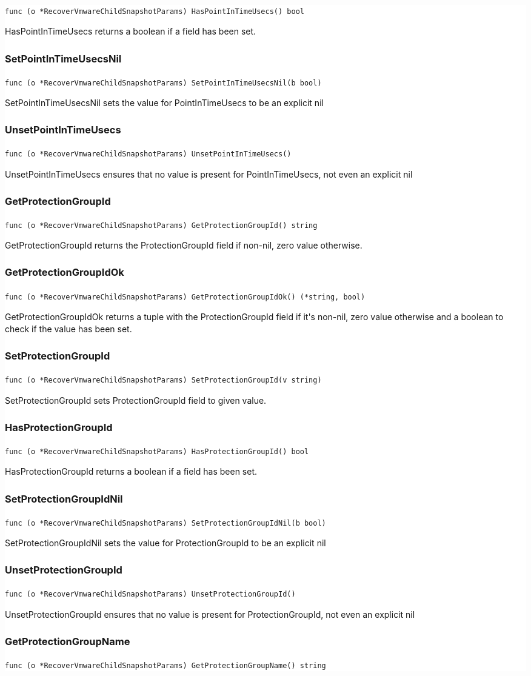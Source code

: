 `func (o *RecoverVmwareChildSnapshotParams) HasPointInTimeUsecs() bool`

HasPointInTimeUsecs returns a boolean if a field has been set.

### SetPointInTimeUsecsNil

`func (o *RecoverVmwareChildSnapshotParams) SetPointInTimeUsecsNil(b bool)`

 SetPointInTimeUsecsNil sets the value for PointInTimeUsecs to be an explicit nil

### UnsetPointInTimeUsecs
`func (o *RecoverVmwareChildSnapshotParams) UnsetPointInTimeUsecs()`

UnsetPointInTimeUsecs ensures that no value is present for PointInTimeUsecs, not even an explicit nil
### GetProtectionGroupId

`func (o *RecoverVmwareChildSnapshotParams) GetProtectionGroupId() string`

GetProtectionGroupId returns the ProtectionGroupId field if non-nil, zero value otherwise.

### GetProtectionGroupIdOk

`func (o *RecoverVmwareChildSnapshotParams) GetProtectionGroupIdOk() (*string, bool)`

GetProtectionGroupIdOk returns a tuple with the ProtectionGroupId field if it's non-nil, zero value otherwise
and a boolean to check if the value has been set.

### SetProtectionGroupId

`func (o *RecoverVmwareChildSnapshotParams) SetProtectionGroupId(v string)`

SetProtectionGroupId sets ProtectionGroupId field to given value.

### HasProtectionGroupId

`func (o *RecoverVmwareChildSnapshotParams) HasProtectionGroupId() bool`

HasProtectionGroupId returns a boolean if a field has been set.

### SetProtectionGroupIdNil

`func (o *RecoverVmwareChildSnapshotParams) SetProtectionGroupIdNil(b bool)`

 SetProtectionGroupIdNil sets the value for ProtectionGroupId to be an explicit nil

### UnsetProtectionGroupId
`func (o *RecoverVmwareChildSnapshotParams) UnsetProtectionGroupId()`

UnsetProtectionGroupId ensures that no value is present for ProtectionGroupId, not even an explicit nil
### GetProtectionGroupName

`func (o *RecoverVmwareChildSnapshotParams) GetProtectionGroupName() string`

